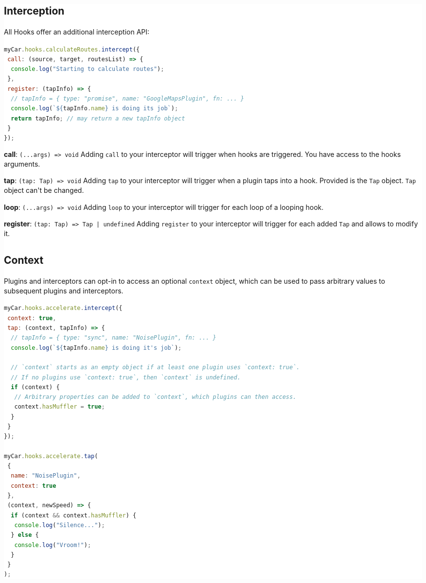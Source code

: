 ## Interception

All Hooks offer an additional interception API:

```js
myCar.hooks.calculateRoutes.intercept({
 call: (source, target, routesList) => {
  console.log("Starting to calculate routes");
 },
 register: (tapInfo) => {
  // tapInfo = { type: "promise", name: "GoogleMapsPlugin", fn: ... }
  console.log(`${tapInfo.name} is doing its job`);
  return tapInfo; // may return a new tapInfo object
 }
});
```

**call**: `(...args) => void` Adding `call` to your interceptor will trigger when hooks are triggered. You have access to the hooks arguments.

**tap**: `(tap: Tap) => void` Adding `tap` to your interceptor will trigger when a plugin taps into a hook. Provided is the `Tap` object. `Tap` object can't be changed.

**loop**: `(...args) => void` Adding `loop` to your interceptor will trigger for each loop of a looping hook.

**register**: `(tap: Tap) => Tap | undefined` Adding `register` to your interceptor will trigger for each added `Tap` and allows to modify it.

## Context

Plugins and interceptors can opt-in to access an optional `context` object, which can be used to pass arbitrary values to subsequent plugins and interceptors.

```js
myCar.hooks.accelerate.intercept({
 context: true,
 tap: (context, tapInfo) => {
  // tapInfo = { type: "sync", name: "NoisePlugin", fn: ... }
  console.log(`${tapInfo.name} is doing it's job`);

  // `context` starts as an empty object if at least one plugin uses `context: true`.
  // If no plugins use `context: true`, then `context` is undefined.
  if (context) {
   // Arbitrary properties can be added to `context`, which plugins can then access.
   context.hasMuffler = true;
  }
 }
});

myCar.hooks.accelerate.tap(
 {
  name: "NoisePlugin",
  context: true
 },
 (context, newSpeed) => {
  if (context && context.hasMuffler) {
   console.log("Silence...");
  } else {
   console.log("Vroom!");
  }
 }
);
```
